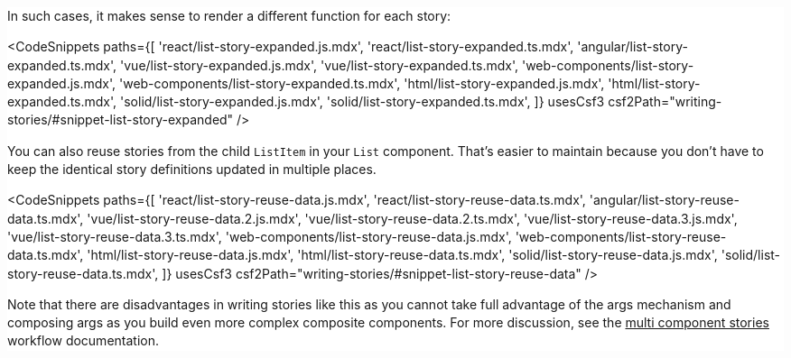 In such cases, it makes sense to render a different function for each story:

<CodeSnippets
paths={[
'react/list-story-expanded.js.mdx',
'react/list-story-expanded.ts.mdx',
'angular/list-story-expanded.ts.mdx',
'vue/list-story-expanded.js.mdx',
'vue/list-story-expanded.ts.mdx',
'web-components/list-story-expanded.js.mdx',
'web-components/list-story-expanded.ts.mdx',
'html/list-story-expanded.js.mdx',
'html/list-story-expanded.ts.mdx',
'solid/list-story-expanded.js.mdx',
'solid/list-story-expanded.ts.mdx',
]}
usesCsf3
csf2Path="writing-stories/#snippet-list-story-expanded"
/>

You can also reuse stories from the child `ListItem` in your `List` component. That’s easier to maintain because you don’t have to keep the identical story definitions updated in multiple places.

<CodeSnippets
paths={[
'react/list-story-reuse-data.js.mdx',
'react/list-story-reuse-data.ts.mdx',
'angular/list-story-reuse-data.ts.mdx',
'vue/list-story-reuse-data.2.js.mdx',
'vue/list-story-reuse-data.2.ts.mdx',
'vue/list-story-reuse-data.3.js.mdx',
'vue/list-story-reuse-data.3.ts.mdx',
'web-components/list-story-reuse-data.js.mdx',
'web-components/list-story-reuse-data.ts.mdx',
'html/list-story-reuse-data.js.mdx',
'html/list-story-reuse-data.ts.mdx',
'solid/list-story-reuse-data.js.mdx',
'solid/list-story-reuse-data.ts.mdx',
]}
usesCsf3
csf2Path="writing-stories/#snippet-list-story-reuse-data"
/>

<Callout variant="info" icon="💡">

Note that there are disadvantages in writing stories like this as you cannot take full advantage of the args mechanism and composing args as you build even more complex composite components. For more discussion, see the [multi component stories](../writing-stories/stories-for-multiple-components.md) workflow documentation.

</Callout>

